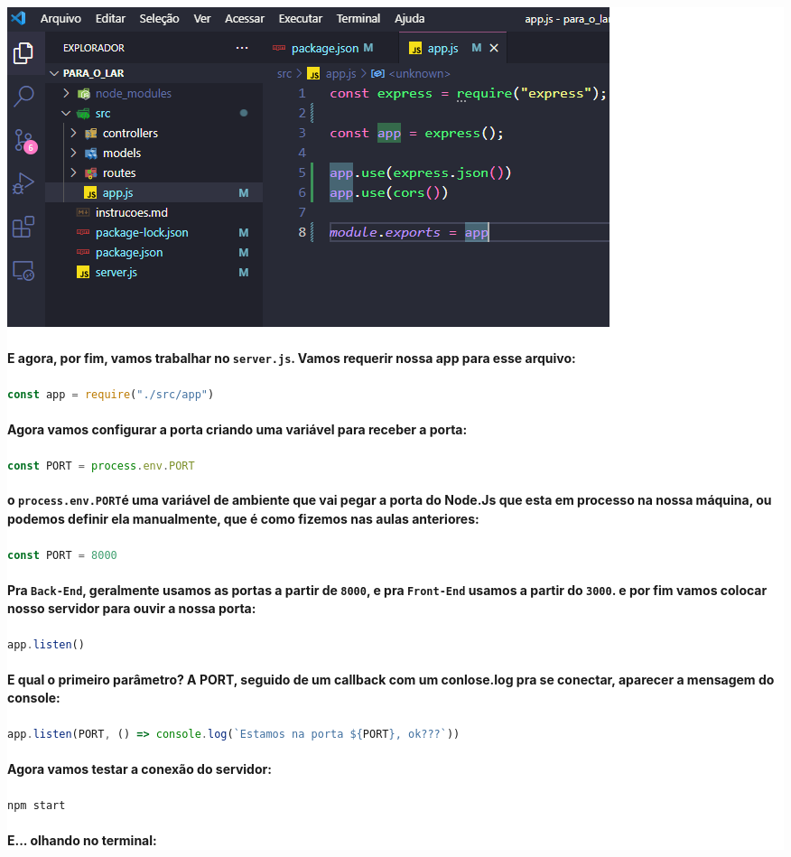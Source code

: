   <img alt="foto" title="foto" src="../img/foto10.png"/>
</p>

#### E agora, por fim, vamos trabalhar no `server.js`. Vamos requerir nossa app para esse arquivo:
```javascript
const app = require("./src/app")
```
#### Agora vamos configurar a porta criando uma variável para receber a porta:
```javascript
const PORT = process.env.PORT
```
#### o `process.env.PORT`é uma variável de ambiente que vai pegar a porta do Node.Js que esta em processo na nossa máquina, ou podemos definir ela manualmente, que é como fizemos nas aulas anteriores:
```javascript
const PORT = 8000
```
#### Pra `Back-End`, geralmente usamos as portas a partir de `8000`, e pra `Front-End` usamos a partir do `3000`. e por fim vamos colocar nosso servidor para ouvir a nossa porta:
```javascript
app.listen()
```
#### E qual o primeiro parâmetro? A PORT, seguido de um callback com um conlose.log pra se conectar, aparecer a mensagem do console:
```javascript
app.listen(PORT, () => console.log(`Estamos na porta ${PORT}, ok???`))
```
#### Agora vamos testar a conexão do servidor:
```git
npm start
```
#### E... olhando no terminal:
<p align="center">